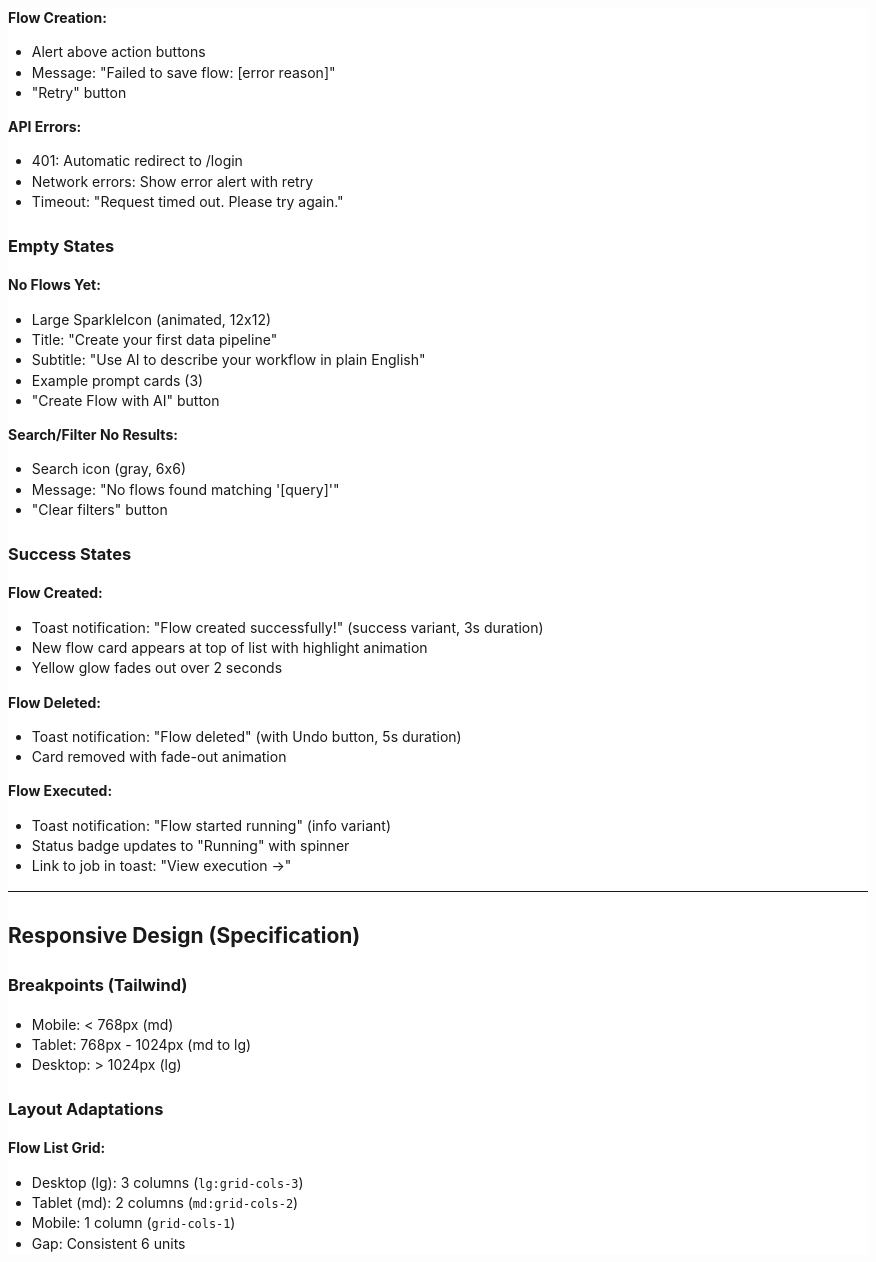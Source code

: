 **Flow Creation:**
- Alert above action buttons
- Message: "Failed to save flow: [error reason]"
- "Retry" button

**API Errors:**
- 401: Automatic redirect to /login
- Network errors: Show error alert with retry
- Timeout: "Request timed out. Please try again."

### Empty States

**No Flows Yet:**
- Large SparkleIcon (animated, 12x12)
- Title: "Create your first data pipeline"
- Subtitle: "Use AI to describe your workflow in plain English"
- Example prompt cards (3)
- "Create Flow with AI" button

**Search/Filter No Results:**
- Search icon (gray, 6x6)
- Message: "No flows found matching '[query]'"
- "Clear filters" button

### Success States

**Flow Created:**
- Toast notification: "Flow created successfully!" (success variant, 3s duration)
- New flow card appears at top of list with highlight animation
- Yellow glow fades out over 2 seconds

**Flow Deleted:**
- Toast notification: "Flow deleted" (with Undo button, 5s duration)
- Card removed with fade-out animation

**Flow Executed:**
- Toast notification: "Flow started running" (info variant)
- Status badge updates to "Running" with spinner
- Link to job in toast: "View execution →"

---

## Responsive Design (Specification)

### Breakpoints (Tailwind)
- Mobile: < 768px (md)
- Tablet: 768px - 1024px (md to lg)
- Desktop: > 1024px (lg)

### Layout Adaptations

**Flow List Grid:**
- Desktop (lg): 3 columns (`lg:grid-cols-3`)
- Tablet (md): 2 columns (`md:grid-cols-2`)
- Mobile: 1 column (`grid-cols-1`)
- Gap: Consistent 6 units
